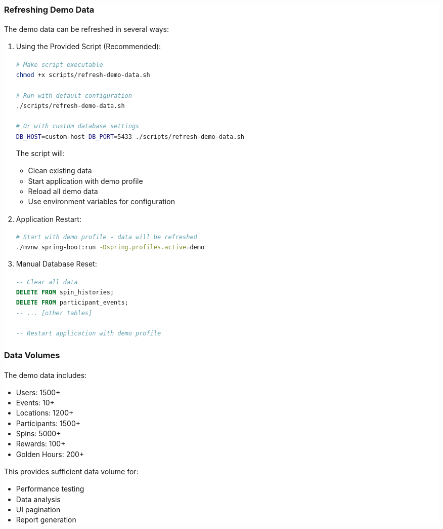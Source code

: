 ### Refreshing Demo Data

The demo data can be refreshed in several ways:

1. Using the Provided Script (Recommended):
   ```bash
   # Make script executable
   chmod +x scripts/refresh-demo-data.sh
   
   # Run with default configuration
   ./scripts/refresh-demo-data.sh
   
   # Or with custom database settings
   DB_HOST=custom-host DB_PORT=5433 ./scripts/refresh-demo-data.sh
   ```
   The script will:
   - Clean existing data
   - Start application with demo profile
   - Reload all demo data
   - Use environment variables for configuration

2. Application Restart:
   ```bash
   # Start with demo profile - data will be refreshed
   ./mvnw spring-boot:run -Dspring.profiles.active=demo
   ```

3. Manual Database Reset:
   ```sql
   -- Clear all data
   DELETE FROM spin_histories;
   DELETE FROM participant_events;
   -- ... [other tables]
   
   -- Restart application with demo profile
   ```

### Data Volumes

The demo data includes:
- Users: 1500+
- Events: 10+
- Locations: 1200+
- Participants: 1500+
- Spins: 5000+
- Rewards: 100+
- Golden Hours: 200+

This provides sufficient data volume for:
- Performance testing
- Data analysis
- UI pagination
- Report generation
